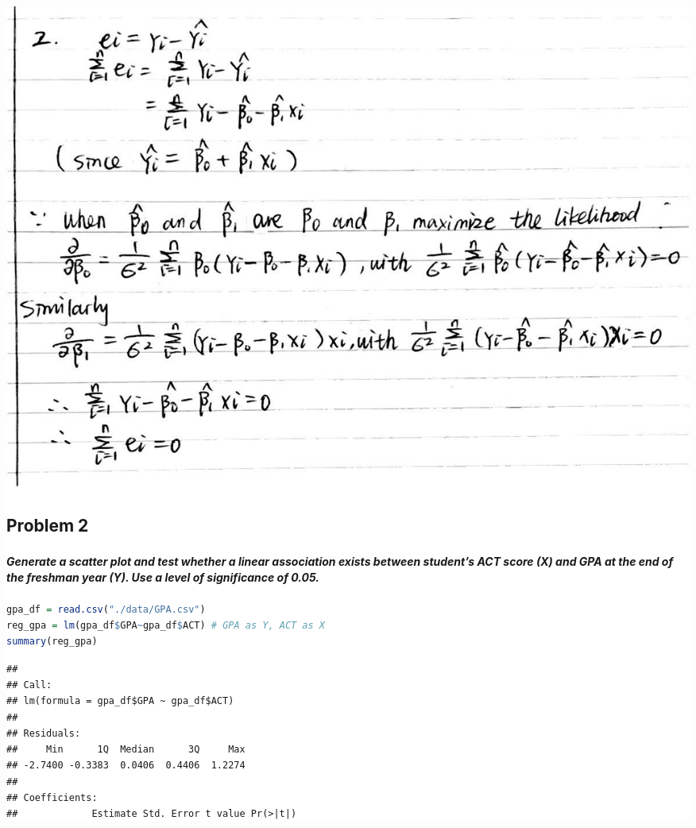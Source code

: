 <img src="./data/p_2_2.jpg" style="width:100%">

## Problem 2

#### *Generate a scatter plot and test whether a linear association exists between student’s ACT score (X) and GPA at the end of the freshman year (Y). Use a level of significance of 0.05.*

``` r
gpa_df = read.csv("./data/GPA.csv")
reg_gpa = lm(gpa_df$GPA~gpa_df$ACT) # GPA as Y, ACT as X
summary(reg_gpa)
```

    ## 
    ## Call:
    ## lm(formula = gpa_df$GPA ~ gpa_df$ACT)
    ## 
    ## Residuals:
    ##     Min      1Q  Median      3Q     Max 
    ## -2.7400 -0.3383  0.0406  0.4406  1.2274 
    ## 
    ## Coefficients:
    ##             Estimate Std. Error t value Pr(>|t|)    